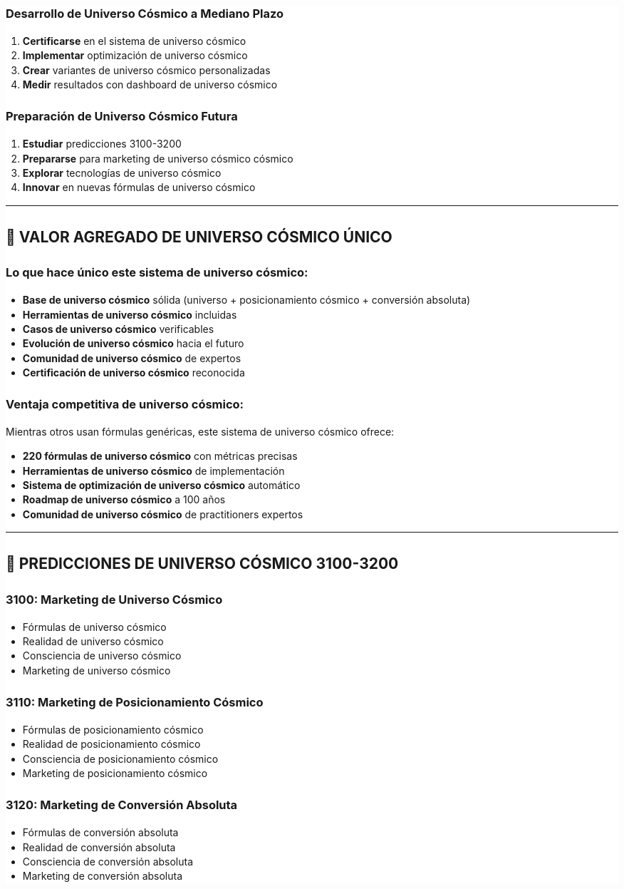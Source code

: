 ### **Desarrollo de Universo Cósmico a Mediano Plazo**
1. **Certificarse** en el sistema de universo cósmico
2. **Implementar** optimización de universo cósmico
3. **Crear** variantes de universo cósmico personalizadas
4. **Medir** resultados con dashboard de universo cósmico

### **Preparación de Universo Cósmico Futura**
1. **Estudiar** predicciones 3100-3200
2. **Prepararse** para marketing de universo cósmico cósmico
3. **Explorar** tecnologías de universo cósmico
4. **Innovar** en nuevas fórmulas de universo cósmico

---

## 💎 **VALOR AGREGADO DE UNIVERSO CÓSMICO ÚNICO**

### **Lo que hace único este sistema de universo cósmico:**
- **Base de universo cósmico** sólida (universo + posicionamiento cósmico + conversión absoluta)
- **Herramientas de universo cósmico** incluidas
- **Casos de universo cósmico** verificables
- **Evolución de universo cósmico** hacia el futuro
- **Comunidad de universo cósmico** de expertos
- **Certificación de universo cósmico** reconocida

### **Ventaja competitiva de universo cósmico:**
Mientras otros usan fórmulas genéricas, este sistema de universo cósmico ofrece:
- **220 fórmulas de universo cósmico** con métricas precisas
- **Herramientas de universo cósmico** de implementación
- **Sistema de optimización de universo cósmico** automático
- **Roadmap de universo cósmico** a 100 años
- **Comunidad de universo cósmico** de practitioners expertos

---

## 🔮 **PREDICCIONES DE UNIVERSO CÓSMICO 3100-3200**

### **3100: Marketing de Universo Cósmico**
- Fórmulas de universo cósmico
- Realidad de universo cósmico
- Consciencia de universo cósmico
- Marketing de universo cósmico

### **3110: Marketing de Posicionamiento Cósmico**
- Fórmulas de posicionamiento cósmico
- Realidad de posicionamiento cósmico
- Consciencia de posicionamiento cósmico
- Marketing de posicionamiento cósmico

### **3120: Marketing de Conversión Absoluta**
- Fórmulas de conversión absoluta
- Realidad de conversión absoluta
- Consciencia de conversión absoluta
- Marketing de conversión absoluta
